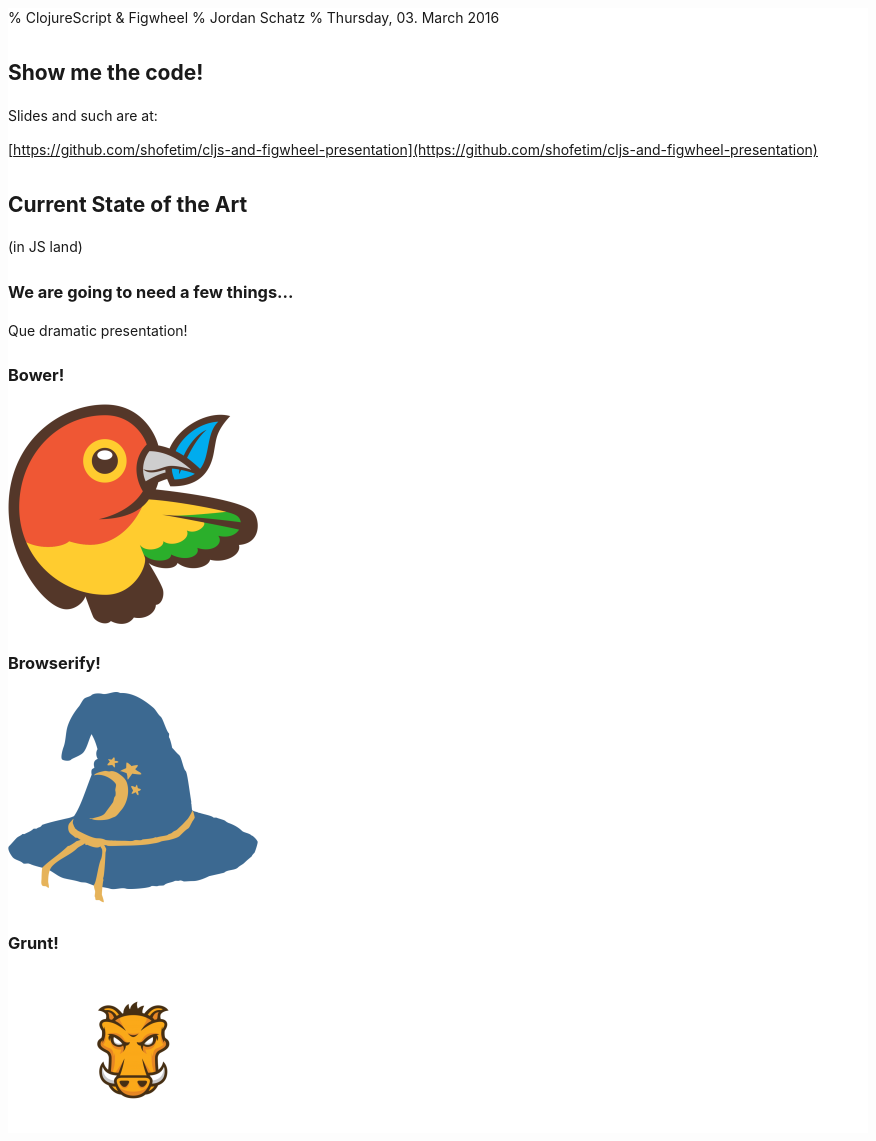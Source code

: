 % ClojureScript & Figwheel
% Jordan Schatz
% Thursday, 03. March 2016


## Show me the code!

Slides and such are at:

[https://github.com/shofetim/cljs-and-figwheel-presentation](https://github.com/shofetim/cljs-and-figwheel-presentation)

## Current State of the Art

(in JS land)

### We are going to need a few things...

<aside class="notes">
Que dramatic presentation!
</aside>

### Bower!
![](img/logos/small/bower.png)

### Browserify!
![](img/logos/small/browserify.png)

### Grunt!
![](img/logos/small/grunt.png)
